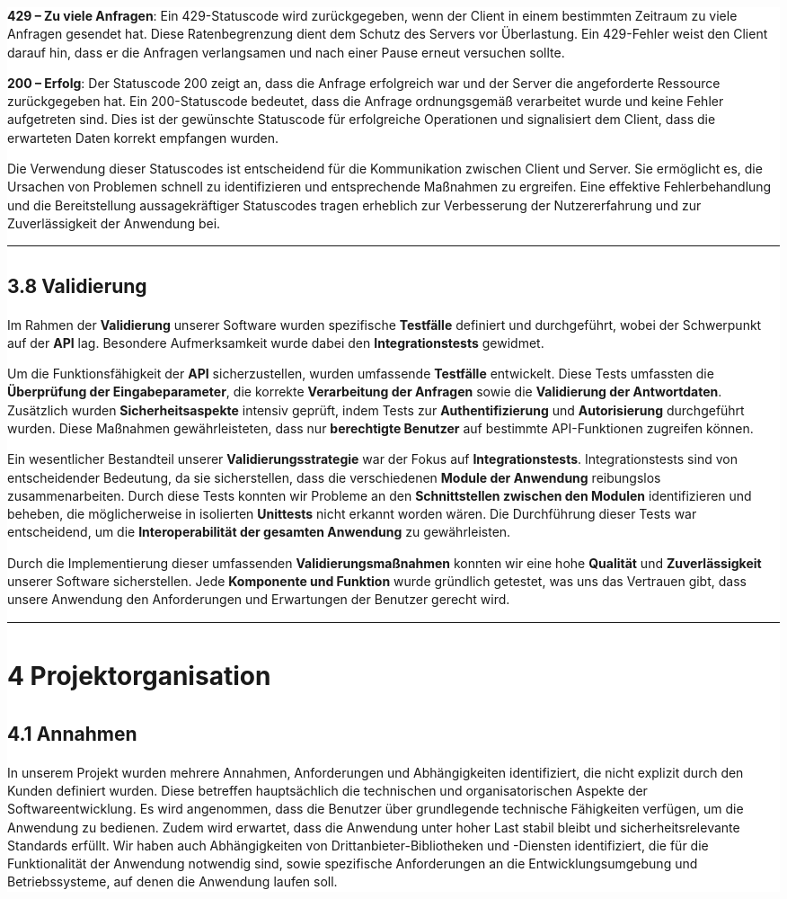 **429 – Zu viele Anfragen**:
Ein 429-Statuscode wird zurückgegeben, wenn der Client in einem bestimmten Zeitraum zu viele Anfragen gesendet hat. Diese Ratenbegrenzung dient dem Schutz des Servers vor Überlastung. Ein 429-Fehler weist den Client darauf hin, dass er die Anfragen verlangsamen und nach einer Pause erneut versuchen sollte.

**200 – Erfolg**:
Der Statuscode 200 zeigt an, dass die Anfrage erfolgreich war und der Server die angeforderte Ressource zurückgegeben hat. Ein 200-Statuscode bedeutet, dass die Anfrage ordnungsgemäß verarbeitet wurde und keine Fehler aufgetreten sind. Dies ist der gewünschte Statuscode für erfolgreiche Operationen und signalisiert dem Client, dass die erwarteten Daten korrekt empfangen wurden.

Die Verwendung dieser Statuscodes ist entscheidend für die Kommunikation zwischen Client und Server. Sie ermöglicht es, die Ursachen von Problemen schnell zu identifizieren und entsprechende Maßnahmen zu ergreifen. Eine effektive Fehlerbehandlung und die Bereitstellung aussagekräftiger Statuscodes tragen erheblich zur Verbesserung der Nutzererfahrung und zur Zuverlässigkeit der Anwendung bei.

---

## 3.8 Validierung

Im Rahmen der **Validierung** unserer Software wurden spezifische **Testfälle** definiert und durchgeführt, wobei der Schwerpunkt auf der **API** lag. Besondere Aufmerksamkeit wurde dabei den **Integrationstests** gewidmet.

Um die Funktionsfähigkeit der **API** sicherzustellen, wurden umfassende **Testfälle** entwickelt. Diese Tests umfassten die **Überprüfung der Eingabeparameter**, die korrekte **Verarbeitung der Anfragen** sowie die **Validierung der Antwortdaten**. Zusätzlich wurden **Sicherheitsaspekte** intensiv geprüft, indem Tests zur **Authentifizierung** und **Autorisierung** durchgeführt wurden. Diese Maßnahmen gewährleisteten, dass nur **berechtigte Benutzer** auf bestimmte API-Funktionen zugreifen können.

Ein wesentlicher Bestandteil unserer **Validierungsstrategie** war der Fokus auf **Integrationstests**. Integrationstests sind von entscheidender Bedeutung, da sie sicherstellen, dass die verschiedenen **Module der Anwendung** reibungslos zusammenarbeiten. Durch diese Tests konnten wir Probleme an den **Schnittstellen zwischen den Modulen** identifizieren und beheben, die möglicherweise in isolierten **Unittests** nicht erkannt worden wären. Die Durchführung dieser Tests war entscheidend, um die **Interoperabilität der gesamten Anwendung** zu gewährleisten.

Durch die Implementierung dieser umfassenden **Validierungsmaßnahmen** konnten wir eine hohe **Qualität** und **Zuverlässigkeit** unserer Software sicherstellen. Jede **Komponente und Funktion** wurde gründlich getestet, was uns das Vertrauen gibt, dass unsere Anwendung den Anforderungen und Erwartungen der Benutzer gerecht wird.

---

# 4 Projektorganisation
## 4.1 Annahmen

In unserem Projekt wurden mehrere Annahmen, Anforderungen und Abhängigkeiten identifiziert, die nicht explizit durch den Kunden definiert wurden. Diese betreffen hauptsächlich die technischen und organisatorischen Aspekte der Softwareentwicklung. Es wird angenommen, dass die Benutzer über grundlegende technische Fähigkeiten verfügen, um die Anwendung zu bedienen. Zudem wird erwartet, dass die Anwendung unter hoher Last stabil bleibt und sicherheitsrelevante Standards erfüllt. Wir haben auch Abhängigkeiten von Drittanbieter-Bibliotheken und -Diensten identifiziert, die für die Funktionalität der Anwendung notwendig sind, sowie spezifische Anforderungen an die Entwicklungsumgebung und Betriebssysteme, auf denen die Anwendung laufen soll.
